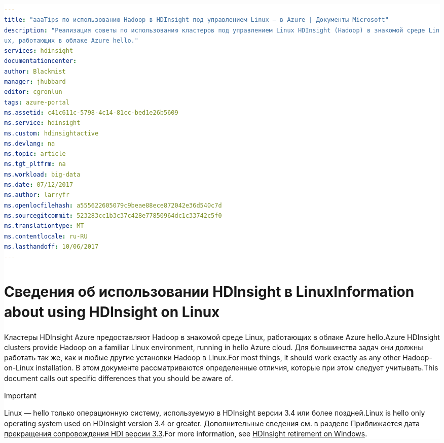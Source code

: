 ```yaml
---
title: "aaaTips по использованию Hadoop в HDInsight под управлением Linux — в Azure | Документы Microsoft"
description: "Реализация советы по использованию кластеров под управлением Linux HDInsight (Hadoop) в знакомой среде Linux, работающих в облаке Azure hello."
services: hdinsight
documentationcenter: 
author: Blackmist
manager: jhubbard
editor: cgronlun
tags: azure-portal
ms.assetid: c41c611c-5798-4c14-81cc-bed1e26b5609
ms.service: hdinsight
ms.custom: hdinsightactive
ms.devlang: na
ms.topic: article
ms.tgt_pltfrm: na
ms.workload: big-data
ms.date: 07/12/2017
ms.author: larryfr
ms.openlocfilehash: a555622605079c9beae88ece872042e36d540c7d
ms.sourcegitcommit: 523283cc1b3c37c428e77850964dc1c33742c5f0
ms.translationtype: MT
ms.contentlocale: ru-RU
ms.lasthandoff: 10/06/2017
---
```

# <a name="information-about-using-hdinsight-on-linux"></a><span data-ttu-id="9a236-103">Сведения об использовании HDInsight в Linux</span><span class="sxs-lookup"><span data-stu-id="9a236-103">Information about using HDInsight on Linux</span></span>

<span data-ttu-id="9a236-104">Кластеры HDInsight Azure предоставляют Hadoop в знакомой среде Linux, работающих в облаке Azure hello.</span><span class="sxs-lookup"><span data-stu-id="9a236-104">Azure HDInsight clusters provide Hadoop on a familiar Linux environment, running in hello Azure cloud.</span></span> <span data-ttu-id="9a236-105">Для большинства задач они должны работать так же, как и любые другие установки Hadoop в Linux.</span><span class="sxs-lookup"><span data-stu-id="9a236-105">For most things, it should work exactly as any other Hadoop-on-Linux installation.</span></span> <span data-ttu-id="9a236-106">В этом документе рассматриваются определенные отличия, которые при этом следует учитывать.</span><span class="sxs-lookup"><span data-stu-id="9a236-106">This document calls out specific differences that you should be aware of.</span></span>

> [!IMPORTANT]
> <span data-ttu-id="9a236-107">Linux — hello только операционную систему, используемую в HDInsight версии 3.4 или более поздней.</span><span class="sxs-lookup"><span data-stu-id="9a236-107">Linux is hello only operating system used on HDInsight version 3.4 or greater.</span></span> <span data-ttu-id="9a236-108">Дополнительные сведения см. в разделе [Приближается дата прекращения сопровождения HDI версии 3.3](hdinsight-component-versioning.md#hdinsight-windows-retirement).</span><span class="sxs-lookup"><span data-stu-id="9a236-108">For more information, see [HDInsight retirement on Windows](hdinsight-component-versioning.md#hdinsight-windows-retirement).</span></span>
